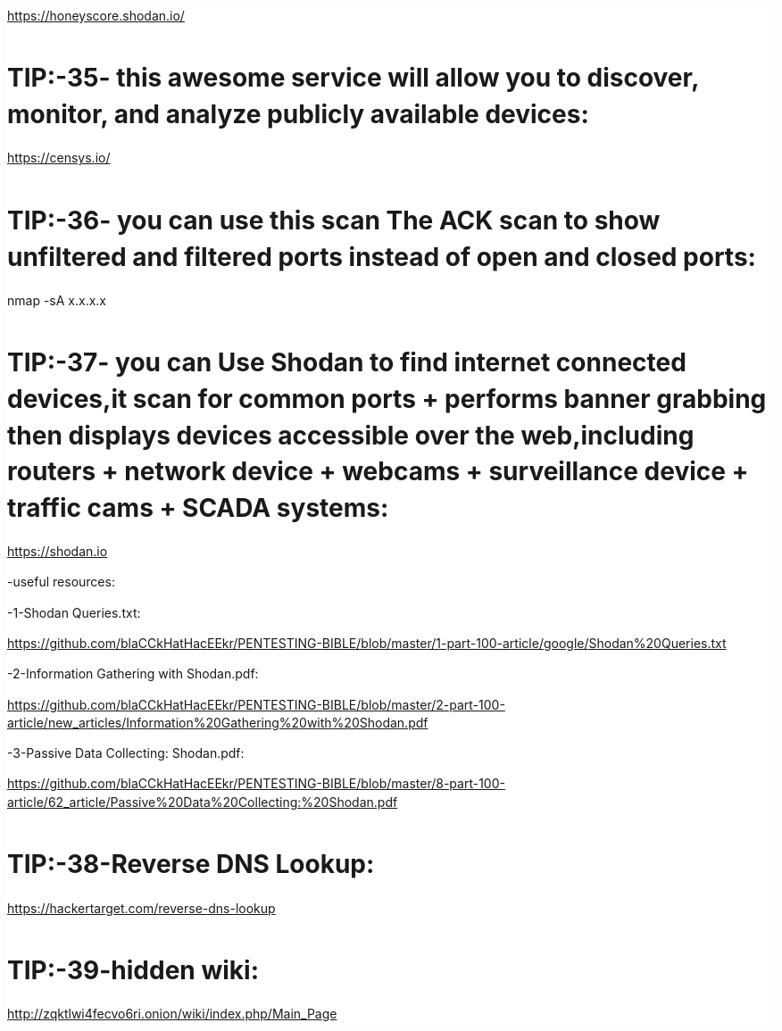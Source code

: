 https://honeyscore.shodan.io/


# TIP:-35- this awesome service will allow you to  discover, monitor, and analyze publicly available devices:

https://censys.io/



# TIP:-36- you can use this scan The ACK scan to show unfiltered and filtered ports instead of open and closed ports:


nmap -sA x.x.x.x




# TIP:-37- you can Use Shodan to find internet connected devices,it scan for common ports + performs banner grabbing then displays devices accessible over the web,including routers + network device + webcams + surveillance device + traffic cams + SCADA systems:

https://shodan.io

-useful resources:

-1-Shodan Queries.txt:

https://github.com/blaCCkHatHacEEkr/PENTESTING-BIBLE/blob/master/1-part-100-article/google/Shodan%20Queries.txt


-2-Information Gathering with Shodan.pdf:


https://github.com/blaCCkHatHacEEkr/PENTESTING-BIBLE/blob/master/2-part-100-article/new_articles/Information%20Gathering%20with%20Shodan.pdf


-3-Passive Data Collecting: Shodan.pdf:


https://github.com/blaCCkHatHacEEkr/PENTESTING-BIBLE/blob/master/8-part-100-article/62_article/Passive%20Data%20Collecting:%20Shodan.pdf

# TIP:-38-Reverse DNS Lookup:

https://hackertarget.com/reverse-dns-lookup



# TIP:-39-hidden wiki:

http://zqktlwi4fecvo6ri.onion/wiki/index.php/Main_Page
